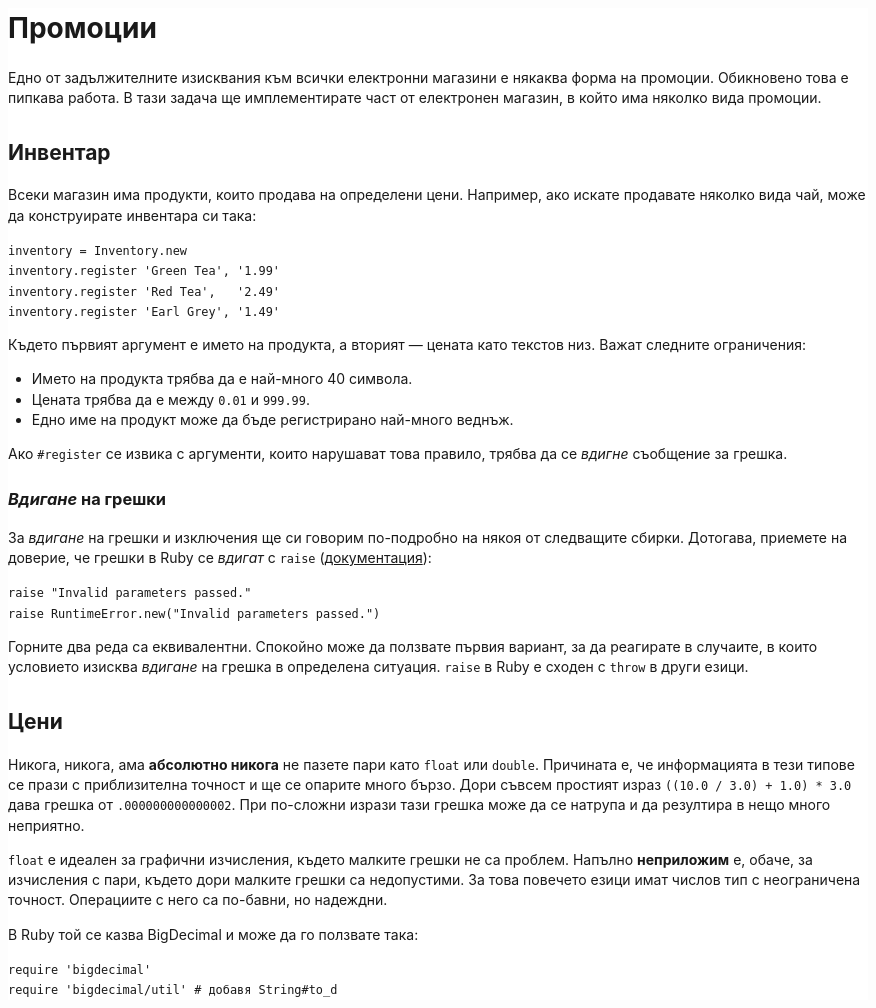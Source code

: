# Промоции

Едно от задължителните изисквания към всички електронни магазини е някаква форма на промоции. Обикновено това е пипкава работа. В тази задача ще имплементирате част от електронен магазин, в който има няколко вида промоции.

## Инвентар

Всеки магазин има продукти, които продава на определени цени. Например, ако искате продавате няколко вида чай, може да конструирате инвентара си така:

    inventory = Inventory.new
    inventory.register 'Green Tea', '1.99'
    inventory.register 'Red Tea',   '2.49'
    inventory.register 'Earl Grey', '1.49'

Където първият аргумент е името на продукта, а вторият — цената като текстов низ. Важат следните ограничения:

* Името на продукта трябва да е най-много 40 символа.
* Цената трябва да е между `0.01` и `999.99`.
* Едно име на продукт може да бъде регистрирано най-много веднъж.

Ако `#register` се извика с аргументи, които нарушават това правило, трябва да се _вдигне_ съобщение за грешка.

### _Вдигане_ на грешки

За _вдигане_ на грешки и изключения ще си говорим по-подробно на някоя от следващите сбирки. Дотогава, приемете на доверие, че грешки в Ruby се _вдигат_ с `raise` ([документация](http://www.ruby-doc.org/core-1.9.2/Kernel.html#method-i-raise)):

    raise "Invalid parameters passed."
    raise RuntimeError.new("Invalid parameters passed.")

Горните два реда са еквивалентни. Спокойно може да ползвате първия вариант, за да реагирате в случаите, в които условието изисква _вдигане_ на грешка в определена ситуация. `raise` в Ruby е сходен с `throw` в други езици.

## Цени

Никога, никога, ама **абсолютно никога** не пазете пари като `float` или `double`. Причината е, че информацията в тези типове се прази с приблизителна точност и ще се опарите много бързо. Дори съвсем простият израз `((10.0 / 3.0) + 1.0) * 3.0` дава грешка от `.000000000000002`. При по-сложни изрази тази грешка може да се натрупа и да резултира в нещо много неприятно.

`float` е идеален за графични изчисления, където малките грешки не са проблем. Напълно **неприложим** е, обаче, за изчисления с пари, където дори малките грешки са недопустими. За това повечето езици имат числов тип с неограничена точност. Операциите с него са по-бавни, но надеждни.

В Ruby той се казва BigDecimal и може да го ползвате така:

    require 'bigdecimal'
    require 'bigdecimal/util' # добавя String#to_d
